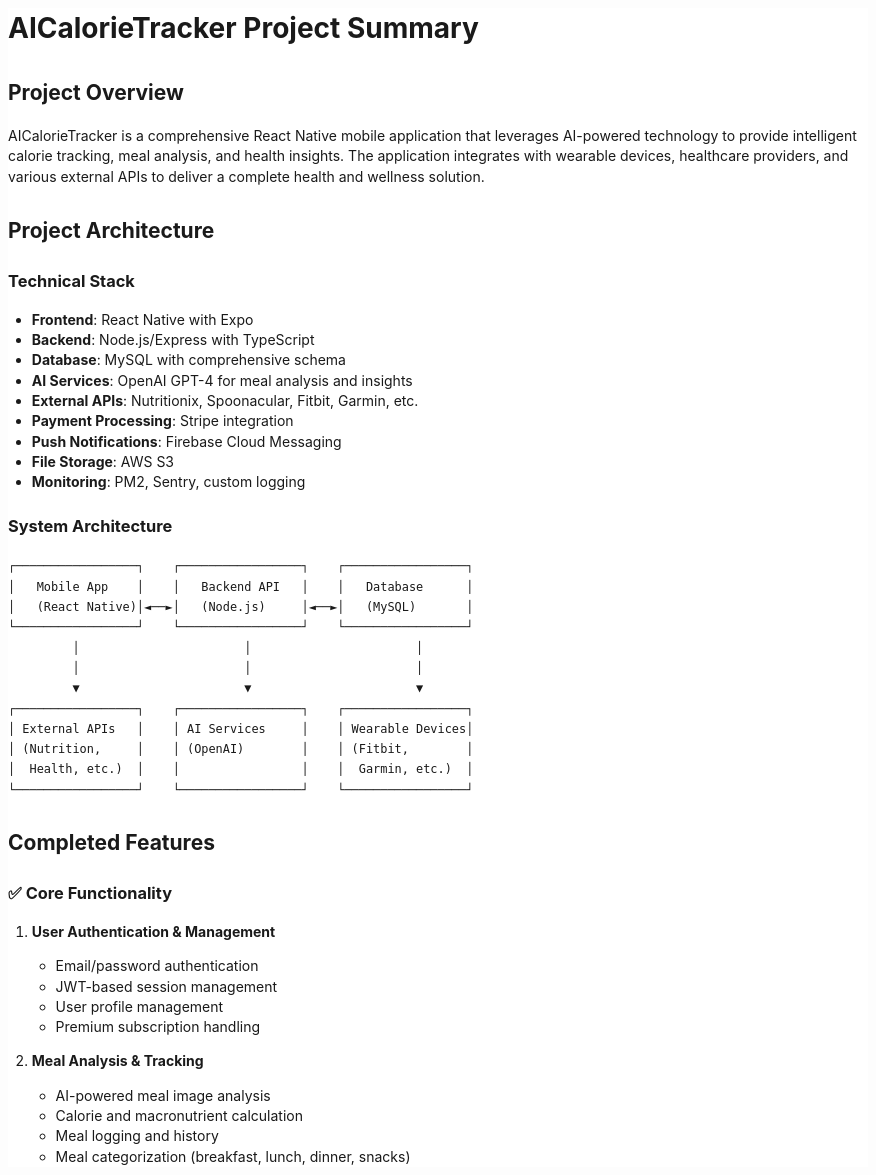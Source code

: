 # AICalorieTracker Project Summary

## Project Overview

AICalorieTracker is a comprehensive React Native mobile application that leverages AI-powered technology to provide intelligent calorie tracking, meal analysis, and health insights. The application integrates with wearable devices, healthcare providers, and various external APIs to deliver a complete health and wellness solution.

## Project Architecture

### Technical Stack
- **Frontend**: React Native with Expo
- **Backend**: Node.js/Express with TypeScript
- **Database**: MySQL with comprehensive schema
- **AI Services**: OpenAI GPT-4 for meal analysis and insights
- **External APIs**: Nutritionix, Spoonacular, Fitbit, Garmin, etc.
- **Payment Processing**: Stripe integration
- **Push Notifications**: Firebase Cloud Messaging
- **File Storage**: AWS S3
- **Monitoring**: PM2, Sentry, custom logging

### System Architecture
```
┌─────────────────┐    ┌─────────────────┐    ┌─────────────────┐
│   Mobile App    │    │   Backend API   │    │   Database      │
│   (React Native)│◄──►│   (Node.js)     │◄──►│   (MySQL)       │
└─────────────────┘    └─────────────────┘    └─────────────────┘
         │                       │                       │
         │                       │                       │
         ▼                       ▼                       ▼
┌─────────────────┐    ┌─────────────────┐    ┌─────────────────┐
│ External APIs   │    │ AI Services     │    │ Wearable Devices│
│ (Nutrition,     │    │ (OpenAI)        │    │ (Fitbit,        │
│  Health, etc.)  │    │                 │    │  Garmin, etc.)  │
└─────────────────┘    └─────────────────┘    └─────────────────┘
```

## Completed Features

### ✅ Core Functionality
1. **User Authentication & Management**
   - Email/password authentication
   - JWT-based session management
   - User profile management
   - Premium subscription handling

2. **Meal Analysis & Tracking**
   - AI-powered meal image analysis
   - Calorie and macronutrient calculation
   - Meal logging and history
   - Meal categorization (breakfast, lunch, dinner, snacks)
